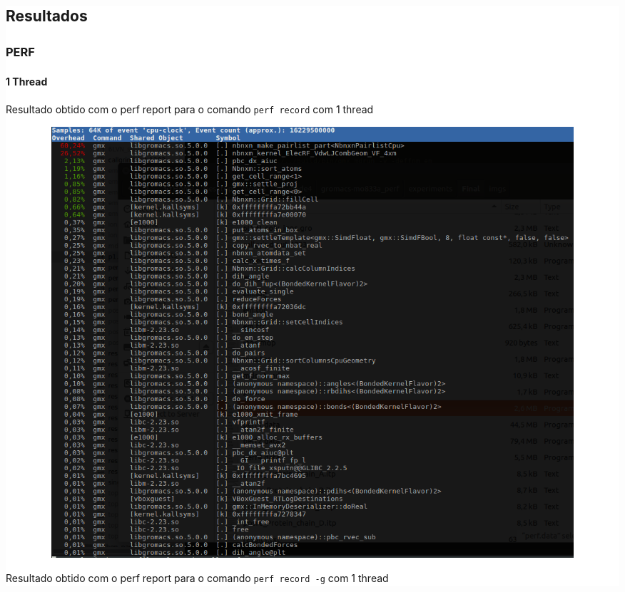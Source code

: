 ## Resultados


### PERF

#### 1 Thread

Resultado obtido com o perf report para o comando ```perf record``` com 1 thread
<p align="center">
	<img src="./imgs/perf_report_1_thread.png" alt="nd" width="732">
</p>

Resultado obtido com o perf report para o comando ```perf record -g``` com 1 thread
<p align="center">